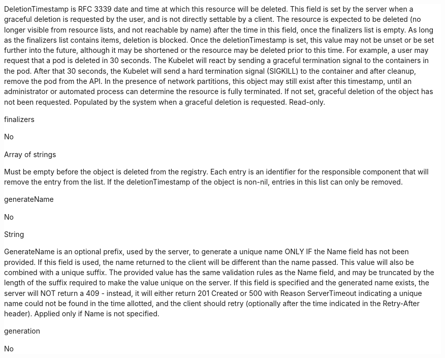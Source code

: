 <td class="cellrowborder" valign="top" width="43.43434343434344%" headers="mcps1.2.5.1.4 "><p id="p6526713173110"><a name="p6526713173110"></a><a name="p6526713173110"></a>DeletionTimestamp is RFC 3339 date and time at which this resource will be deleted. This field is set by the server when a graceful deletion is requested by the user, and is not directly settable by a client. The resource is expected to be deleted (no longer visible from resource lists, and not reachable by name) after the time in this field, once the finalizers list is empty. As long as the finalizers list contains items, deletion is blocked. Once the deletionTimestamp is set, this value may not be unset or be set further into the future, although it may be shortened or the resource may be deleted prior to this time. For example, a user may request that a pod is deleted in 30 seconds. The Kubelet will react by sending a graceful termination signal to the containers in the pod. After that 30 seconds, the Kubelet will send a hard termination signal (SIGKILL) to the container and after cleanup, remove the pod from the API. In the presence of network partitions, this object may still exist after this timestamp, until an administrator or automated process can determine the resource is fully terminated. If not set, graceful deletion of the object has not been requested. Populated by the system when a graceful deletion is requested. Read-only.</p>
</td>
</tr>
<tr id="row966131813312"><td class="cellrowborder" valign="top" width="22.222222222222225%" headers="mcps1.2.5.1.1 "><p id="p06721883111"><a name="p06721883111"></a><a name="p06721883111"></a>finalizers</p>
</td>
<td class="cellrowborder" valign="top" width="14.141414141414144%" headers="mcps1.2.5.1.2 "><p id="p1067718183116"><a name="p1067718183116"></a><a name="p1067718183116"></a>No</p>
</td>
<td class="cellrowborder" valign="top" width="20.202020202020204%" headers="mcps1.2.5.1.3 "><p id="p186751853117"><a name="p186751853117"></a><a name="p186751853117"></a>Array of strings</p>
</td>
<td class="cellrowborder" valign="top" width="43.43434343434344%" headers="mcps1.2.5.1.4 "><p id="p767161843113"><a name="p767161843113"></a><a name="p767161843113"></a>Must be empty before the object is deleted from the registry. Each entry is an identifier for the responsible component that will remove the entry from the list. If the deletionTimestamp of the object is non-nil, entries in this list can only be removed.</p>
</td>
</tr>
<tr id="row294017205317"><td class="cellrowborder" valign="top" width="22.222222222222225%" headers="mcps1.2.5.1.1 "><p id="p294042093115"><a name="p294042093115"></a><a name="p294042093115"></a>generateName</p>
</td>
<td class="cellrowborder" valign="top" width="14.141414141414144%" headers="mcps1.2.5.1.2 "><p id="p17940820103116"><a name="p17940820103116"></a><a name="p17940820103116"></a>No</p>
</td>
<td class="cellrowborder" valign="top" width="20.202020202020204%" headers="mcps1.2.5.1.3 "><p id="p1394062013317"><a name="p1394062013317"></a><a name="p1394062013317"></a>String</p>
</td>
<td class="cellrowborder" valign="top" width="43.43434343434344%" headers="mcps1.2.5.1.4 "><p id="p11940182011317"><a name="p11940182011317"></a><a name="p11940182011317"></a>GenerateName is an optional prefix, used by the server, to generate a unique name ONLY IF the Name field has not been provided. If this field is used, the name returned to the client will be different than the name passed. This value will also be combined with a unique suffix. The provided value has the same validation rules as the Name field, and may be truncated by the length of the suffix required to make the value unique on the server. If this field is specified and the generated name exists, the server will NOT return a 409 - instead, it will either return 201 Created or 500 with Reason ServerTimeout indicating a unique name could not be found in the time allotted, and the client should retry (optionally after the time indicated in the Retry-After header). Applied only if Name is not specified.</p>
</td>
</tr>
<tr id="row652202511314"><td class="cellrowborder" valign="top" width="22.222222222222225%" headers="mcps1.2.5.1.1 "><p id="p852182513312"><a name="p852182513312"></a><a name="p852182513312"></a>generation</p>
</td>
<td class="cellrowborder" valign="top" width="14.141414141414144%" headers="mcps1.2.5.1.2 "><p id="p17526250311"><a name="p17526250311"></a><a name="p17526250311"></a>No</p>
</td>